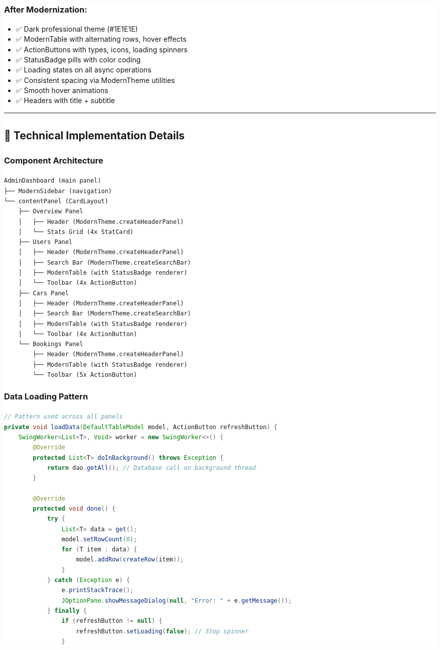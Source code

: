 ### **After Modernization:**
- ✅ Dark professional theme (#1E1E1E)
- ✅ ModernTable with alternating rows, hover effects
- ✅ ActionButtons with types, icons, loading spinners
- ✅ StatusBadge pills with color coding
- ✅ Loading states on all async operations
- ✅ Consistent spacing via ModernTheme utilities
- ✅ Smooth hover animations
- ✅ Headers with title + subtitle

---

## 🔧 Technical Implementation Details

### **Component Architecture**
```
AdminDashboard (main panel)
├── ModernSidebar (navigation)
└── contentPanel (CardLayout)
    ├── Overview Panel
    │   ├── Header (ModernTheme.createHeaderPanel)
    │   └── Stats Grid (4x StatCard)
    ├── Users Panel
    │   ├── Header (ModernTheme.createHeaderPanel)
    │   ├── Search Bar (ModernTheme.createSearchBar)
    │   ├── ModernTable (with StatusBadge renderer)
    │   └── Toolbar (4x ActionButton)
    ├── Cars Panel
    │   ├── Header (ModernTheme.createHeaderPanel)
    │   ├── Search Bar (ModernTheme.createSearchBar)
    │   ├── ModernTable (with StatusBadge renderer)
    │   └── Toolbar (4x ActionButton)
    └── Bookings Panel
        ├── Header (ModernTheme.createHeaderPanel)
        ├── ModernTable (with StatusBadge renderer)
        └── Toolbar (5x ActionButton)
```

### **Data Loading Pattern**
```java
// Pattern used across all panels
private void loadData(DefaultTableModel model, ActionButton refreshButton) {
    SwingWorker<List<T>, Void> worker = new SwingWorker<>() {
        @Override
        protected List<T> doInBackground() throws Exception {
            return dao.getAll(); // Database call on background thread
        }
        
        @Override
        protected void done() {
            try {
                List<T> data = get();
                model.setRowCount(0);
                for (T item : data) {
                    model.addRow(createRow(item));
                }
            } catch (Exception e) {
                e.printStackTrace();
                JOptionPane.showMessageDialog(null, "Error: " + e.getMessage());
            } finally {
                if (refreshButton != null) {
                    refreshButton.setLoading(false); // Stop spinner
                }
```